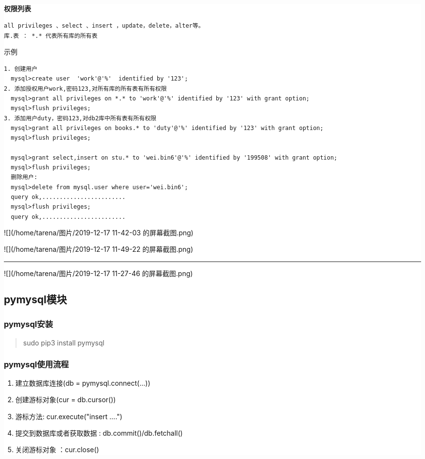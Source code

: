 **权限列表**

```
all privileges 、select 、insert ，update，delete，alter等。
库.表 ： *.* 代表所有库的所有表
```

示例

```mysql
1. 创建用户
  mysql>create user  'work'@'%'  identified by '123';
2. 添加授权用户work,密码123,对所有库的所有表有所有权限
  mysql>grant all privileges on *.* to 'work'@'%' identified by '123' with grant option;
  mysql>flush privileges;
3. 添加用户duty，密码123,对db2库中所有表有所有权限
  mysql>grant all privileges on books.* to 'duty'@'%' identified by '123' with grant option;
  mysql>flush privileges;
  
  mysql>grant select,insert on stu.* to 'wei.bin6'@'%' identified by '199508' with grant option;
  mysql>flush privileges;
  删除用户:
  mysql>delete from mysql.user where user='wei.bin6';
  query ok,........................
  mysql>flush privileges;
  query ok,........................
```

![](/home/tarena/图片/2019-12-17 11-42-03 的屏幕截图.png)

![](/home/tarena/图片/2019-12-17 11-49-22 的屏幕截图.png)

****

![](/home/tarena/图片/2019-12-17 11-27-46 的屏幕截图.png)



## pymysql模块

### pymysql安装

>sudo pip3 install pymysql

### pymysql使用流程

1. 建立数据库连接(db = pymysql.connect(...))

2. 创建游标对象(cur = db.cursor())

3. 游标方法: cur.execute("insert ....")

4. 提交到数据库或者获取数据 : db.commit()/db.fetchall()

5. 关闭游标对象 ：cur.close()
